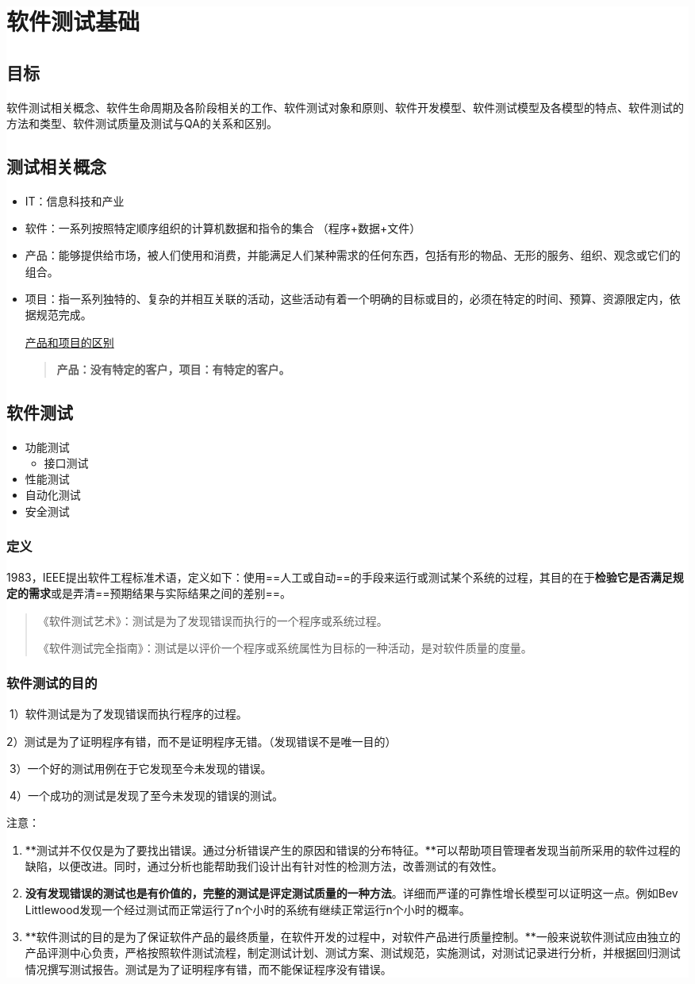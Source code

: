 # 软件测试基础

## 目标

软件测试相关概念、软件生命周期及各阶段相关的工作、软件测试对象和原则、软件开发模型、软件测试模型及各模型的特点、软件测试的方法和类型、软件测试质量及测试与QA的关系和区别。

## 测试相关概念

* IT：信息科技和产业

* 软件：一系列按照特定顺序组织的计算机数据和指令的集合 （程序+数据+文件）

* 产品：能够提供给市场，被人们使用和消费，并能满足人们某种需求的任何东西，包括有形的物品、无形的服务、组织、观念或它们的组合。

* 项目：指一系列独特的、复杂的并相互关联的活动，这些活动有着一个明确的目标或目的，必须在特定的时间、预算、资源限定内，依据规范完成。

  [产品和项目的区别](https://blog.csdn.net/xiaxu713/article/details/62044848)
  
  > **产品：没有特定的客户，项目：有特定的客户。**

## 软件测试

* 功能测试
  * 接口测试
* 性能测试
* 自动化测试
* 安全测试

### 定义

​	1983，IEEE提出软件工程标准术语，定义如下：使用==人工或自动==的手段来运行或测试某个系统的过程，其目的在于**检验它是否满足规定的需求**或是弄清==预期结果与实际结果之间的差别==。

>   《软件测试艺术》：测试是为了发现错误而执行的一个程序或系统过程。
>
>   《软件测试完全指南》：测试是以评价一个程序或系统属性为目标的一种活动，是对软件质量的度量。

### **软件测试的目的**

​    1）软件测试是为了发现错误而执行程序的过程。

​    2）测试是为了证明程序有错，而不是证明程序无错。（发现错误不是唯一目的）

​    3）一个好的测试用例在于它发现至今未发现的错误。

​    4）一个成功的测试是发现了至今未发现的错误的测试。

注意：

1.  **测试并不仅仅是为了要找出错误。通过分析错误产生的原因和错误的分布特征。**可以帮助项目管理者发现当前所采用的软件过程的缺陷，以便改进。同时，通过分析也能帮助我们设计出有针对性的检测方法，改善测试的有效性。

2.  **没有发现错误的测试也是有价值的，完整的测试是评定测试质量的一种方法**。详细而严谨的可靠性增长模型可以证明这一点。例如Bev Littlewood发现一个经过测试而正常运行了n个小时的系统有继续正常运行n个小时的概率。

3.  **软件测试的目的是为了保证软件产品的最终质量，在软件开发的过程中，对软件产品进行质量控制。**一般来说软件测试应由独立的产品评测中心负责，严格按照软件测试流程，制定测试计划、测试方案、测试规范，实施测试，对测试记录进行分析，并根据回归测试情况撰写测试报告。测试是为了证明程序有错，而不能保证程序没有错误。
